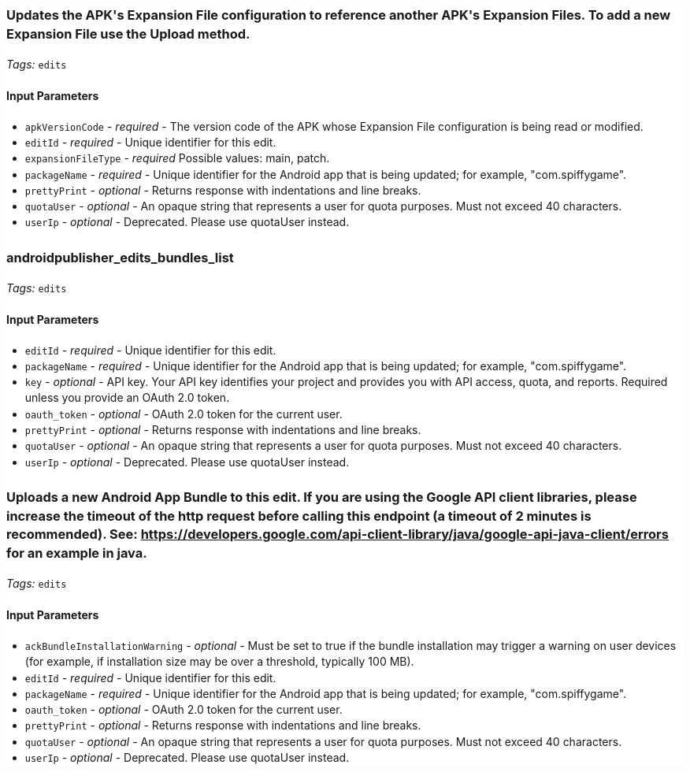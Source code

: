 ### Updates the APK's Expansion File configuration to reference another APK's Expansion Files. To add a new Expansion File use the Upload method.

*Tags:* `edits`

#### Input Parameters
* `apkVersionCode` - _required_ - The version code of the APK whose Expansion File configuration is being read or modified.
* `editId` - _required_ - Unique identifier for this edit.
* `expansionFileType` - _required_
    Possible values: main, patch.
* `packageName` - _required_ - Unique identifier for the Android app that is being updated; for example, "com.spiffygame".
* `prettyPrint` - _optional_ - Returns response with indentations and line breaks.
* `quotaUser` - _optional_ - An opaque string that represents a user for quota purposes. Must not exceed 40 characters.
* `userIp` - _optional_ - Deprecated. Please use quotaUser instead.

### androidpublisher_edits_bundles_list

*Tags:* `edits`

#### Input Parameters
* `editId` - _required_ - Unique identifier for this edit.
* `packageName` - _required_ - Unique identifier for the Android app that is being updated; for example, "com.spiffygame".
* `key` - _optional_ - API key. Your API key identifies your project and provides you with API access, quota, and reports. Required unless you provide an OAuth 2.0 token.
* `oauth_token` - _optional_ - OAuth 2.0 token for the current user.
* `prettyPrint` - _optional_ - Returns response with indentations and line breaks.
* `quotaUser` - _optional_ - An opaque string that represents a user for quota purposes. Must not exceed 40 characters.
* `userIp` - _optional_ - Deprecated. Please use quotaUser instead.

### Uploads a new Android App Bundle to this edit. If you are using the Google API client libraries, please increase the timeout of the http request before calling this endpoint (a timeout of 2 minutes is recommended). See: https://developers.google.com/api-client-library/java/google-api-java-client/errors for an example in java.

*Tags:* `edits`

#### Input Parameters
* `ackBundleInstallationWarning` - _optional_ - Must be set to true if the bundle installation may trigger a warning on user devices (for example, if installation size may be over a threshold, typically 100 MB).
* `editId` - _required_ - Unique identifier for this edit.
* `packageName` - _required_ - Unique identifier for the Android app that is being updated; for example, "com.spiffygame".
* `oauth_token` - _optional_ - OAuth 2.0 token for the current user.
* `prettyPrint` - _optional_ - Returns response with indentations and line breaks.
* `quotaUser` - _optional_ - An opaque string that represents a user for quota purposes. Must not exceed 40 characters.
* `userIp` - _optional_ - Deprecated. Please use quotaUser instead.
